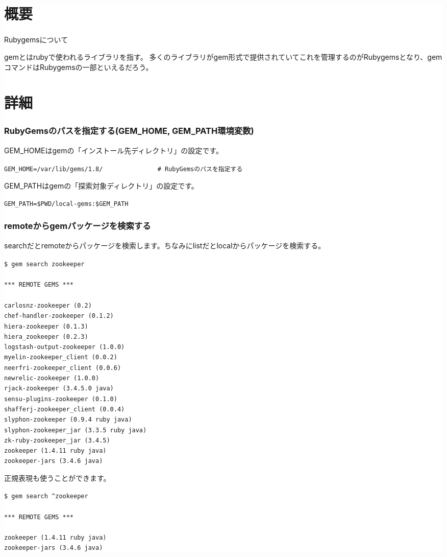 # 概要
Rubygemsについて

gemとはrubyで使われるライブラリを指す。
多くのライブラリがgem形式で提供されていてこれを管理するのがRubygemsとなり、gemコマンドはRubygemsの一部といえるだろう。

# 詳細

### RubyGemsのパスを指定する(GEM_HOME, GEM_PATH環境変数)
GEM_HOMEはgemの「インストール先ディレクトリ」の設定です。
```
GEM_HOME=/var/lib/gems/1.8/               # RubyGemsのパスを指定する
```

GEM_PATHはgemの「探索対象ディレクトリ」の設定です。
```
GEM_PATH=$PWD/local-gems:$GEM_PATH
```

### remoteからgemパッケージを検索する
searchだとremoteからパッケージを検索します。ちなみにlistだとlocalからパッケージを検索する。
```
$ gem search zookeeper

*** REMOTE GEMS ***

carlosnz-zookeeper (0.2)
chef-handler-zookeeper (0.1.2)
hiera-zookeeper (0.1.3)
hiera_zookeeper (0.2.3)
logstash-output-zookeeper (1.0.0)
myelin-zookeeper_client (0.0.2)
neerfri-zookeeper_client (0.0.6)
newrelic-zookeeper (1.0.0)
rjack-zookeeper (3.4.5.0 java)
sensu-plugins-zookeeper (0.1.0)
shafferj-zookeeper_client (0.0.4)
slyphon-zookeeper (0.9.4 ruby java)
slyphon-zookeeper_jar (3.3.5 ruby java)
zk-ruby-zookeeper_jar (3.4.5)
zookeeper (1.4.11 ruby java)
zookeeper-jars (3.4.6 java)
```

正規表現も使うことができます。
```
$ gem search ^zookeeper

*** REMOTE GEMS ***

zookeeper (1.4.11 ruby java)
zookeeper-jars (3.4.6 java)
```
